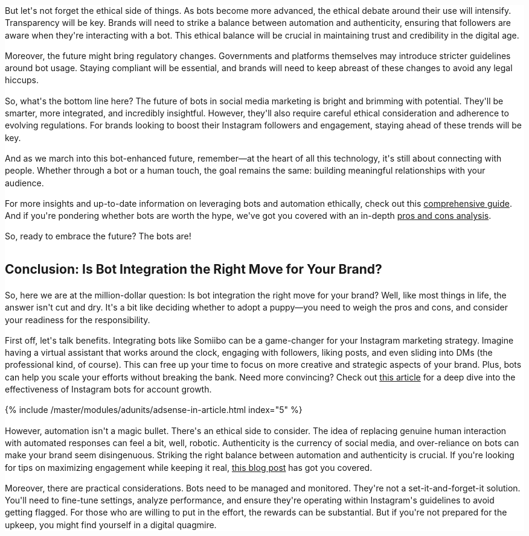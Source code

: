 But let's not forget the ethical side of things. As bots become more advanced, the ethical debate around their use will intensify. Transparency will be key. Brands will need to strike a balance between automation and authenticity, ensuring that followers are aware when they're interacting with a bot. This ethical balance will be crucial in maintaining trust and credibility in the digital age.

Moreover, the future might bring regulatory changes. Governments and platforms themselves may introduce stricter guidelines around bot usage. Staying compliant will be essential, and brands will need to keep abreast of these changes to avoid any legal hiccups.

So, what's the bottom line here? The future of bots in social media marketing is bright and brimming with potential. They'll be smarter, more integrated, and incredibly insightful. However, they'll also require careful ethical consideration and adherence to evolving regulations. For brands looking to boost their Instagram followers and engagement, staying ahead of these trends will be key. 

And as we march into this bot-enhanced future, remember—at the heart of all this technology, it's still about connecting with people. Whether through a bot or a human touch, the goal remains the same: building meaningful relationships with your audience.

For more insights and up-to-date information on leveraging bots and automation ethically, check out this [comprehensive guide](https://instagrowify.com/blog/the-future-of-social-media-growth-leveraging-bots-and-automation-ethically). And if you're pondering whether bots are worth the hype, we've got you covered with an in-depth [pros and cons analysis](https://instagrowify.com/blog/are-instagram-bots-worth-the-hype-pros-and-cons-explored).

So, ready to embrace the future? The bots are!

## Conclusion: Is Bot Integration the Right Move for Your Brand?

So, here we are at the million-dollar question: Is bot integration the right move for your brand? Well, like most things in life, the answer isn't cut and dry. It's a bit like deciding whether to adopt a puppy—you need to weigh the pros and cons, and consider your readiness for the responsibility.

First off, let's talk benefits. Integrating bots like Somiibo can be a game-changer for your Instagram marketing strategy. Imagine having a virtual assistant that works around the clock, engaging with followers, liking posts, and even sliding into DMs (the professional kind, of course). This can free up your time to focus on more creative and strategic aspects of your brand. Plus, bots can help you scale your efforts without breaking the bank. Need more convincing? Check out [this article](https://instagrowify.com/blog/what-makes-instagram-bots-effective-for-account-growth) for a deep dive into the effectiveness of Instagram bots for account growth.

{% include /master/modules/adunits/adsense-in-article.html index="5" %}

However, automation isn't a magic bullet. There's an ethical side to consider. The idea of replacing genuine human interaction with automated responses can feel a bit, well, robotic. Authenticity is the currency of social media, and over-reliance on bots can make your brand seem disingenuous. Striking the right balance between automation and authenticity is crucial. If you're looking for tips on maximizing engagement while keeping it real, [this blog post](https://instagrowify.com/blog/maximizing-instagram-engagement-tips-and-tricks-for-2024) has got you covered.

Moreover, there are practical considerations. Bots need to be managed and monitored. They're not a set-it-and-forget-it solution. You'll need to fine-tune settings, analyze performance, and ensure they're operating within Instagram's guidelines to avoid getting flagged. For those who are willing to put in the effort, the rewards can be substantial. But if you're not prepared for the upkeep, you might find yourself in a digital quagmire.
